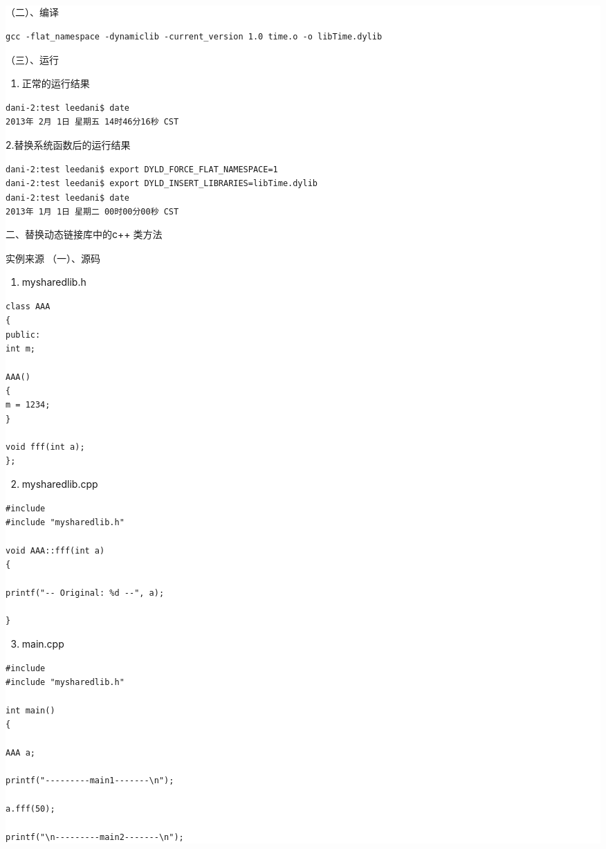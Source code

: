 （二）、编译
```
gcc -flat_namespace -dynamiclib -current_version 1.0 time.o -o libTime.dylib
```

（三）、运行
1. 正常的运行结果
```
dani-2:test leedani$ date
2013年 2月 1日 星期五 14时46分16秒 CST
```
2.替换系统函数后的运行结果
```
dani-2:test leedani$ export DYLD_FORCE_FLAT_NAMESPACE=1
dani-2:test leedani$ export DYLD_INSERT_LIBRARIES=libTime.dylib
dani-2:test leedani$ date
2013年 1月 1日 星期二 00时00分00秒 CST
```

二、替换动态链接库中的c++ 类方法

实例来源
（一）、源码
1. mysharedlib.h

```
class AAA
{
public:
int m;

AAA()
{
m = 1234;
}

void fff(int a);
};
```
2. mysharedlib.cpp

```
#include
#include "mysharedlib.h"

void AAA::fff(int a)
{

printf("-- Original: %d --", a);

}
```
3. main.cpp

```
#include
#include "mysharedlib.h"

int main()
{

AAA a;

printf("---------main1-------\n");

a.fff(50);

printf("\n---------main2-------\n");
```